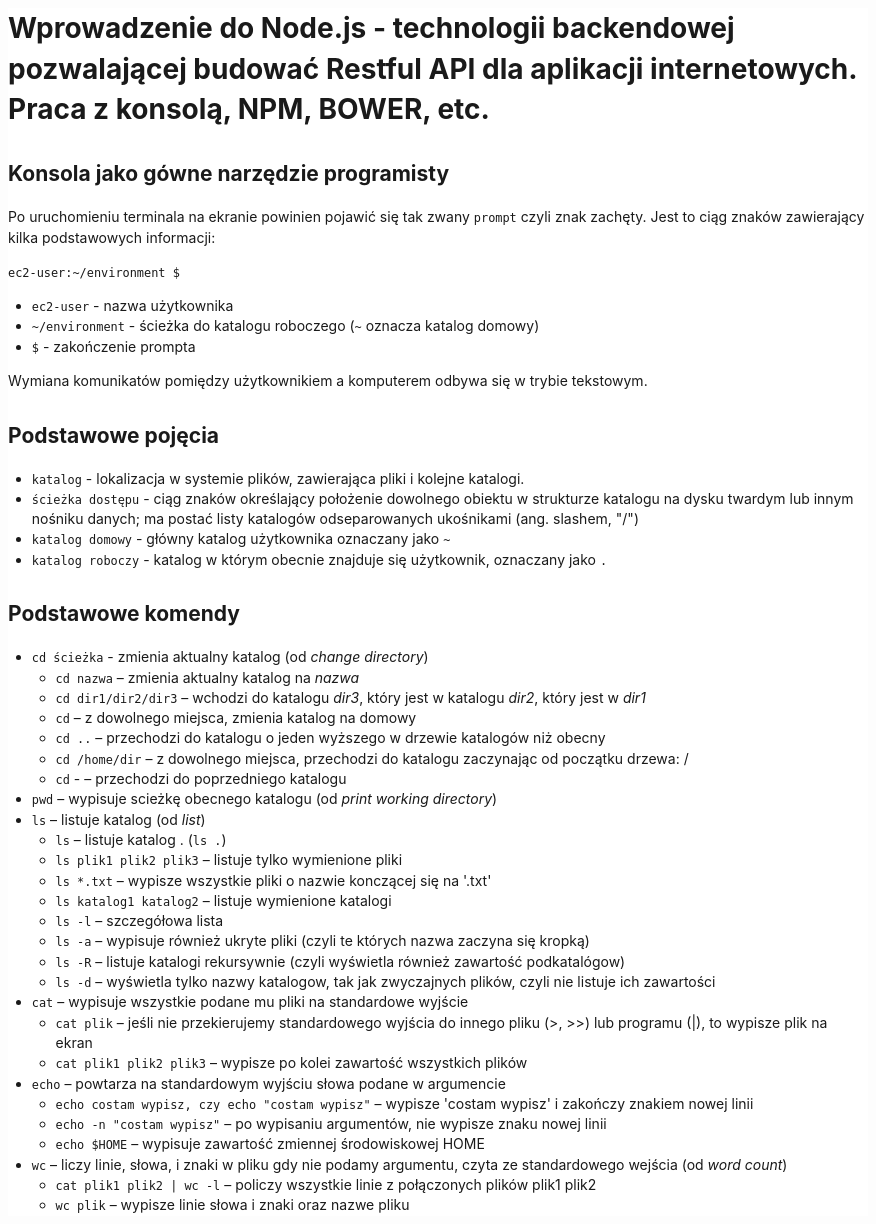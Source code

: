 # Wprowadzenie do Node.js - technologii backendowej pozwalającej budować Restful API dla aplikacji internetowych. Praca z konsolą, NPM, BOWER, etc.

## Konsola jako gówne narzędzie programisty

Po uruchomieniu terminala na ekranie powinien pojawić się tak zwany `prompt` czyli znak zachęty. Jest to ciąg znaków zawierający kilka podstawowych informacji:

```
ec2-user:~/environment $
```

* `ec2-user` - nazwa użytkownika
* `~/environment` - ścieżka do katalogu roboczego (`~` oznacza katalog domowy)
* `$` - zakończenie prompta

Wymiana komunikatów pomiędzy użytkownikiem a komputerem odbywa się w trybie tekstowym.

## Podstawowe pojęcia

* `katalog` - lokalizacja w systemie plików, zawierająca pliki i kolejne katalogi.
* `ścieżka dostępu` - ciąg znaków określający położenie dowolnego obiektu w strukturze katalogu na dysku twardym lub innym nośniku danych;
  ma postać listy katalogów odseparowanych ukośnikami (ang. slashem, "/")
* `katalog domowy` - główny katalog użytkownika oznaczany jako `~`
* `katalog roboczy` - katalog w którym obecnie znajduje się użytkownik, oznaczany jako `.`


## Podstawowe komendy

* `cd ścieżka` - zmienia aktualny katalog (od *change directory*)
  * `cd nazwa` – zmienia aktualny katalog na *nazwa*
  * `cd dir1/dir2/dir3` – wchodzi do katalogu *dir3*, który jest w katalogu *dir2*, który jest w *dir1*
  * `cd` – z dowolnego miejsca, zmienia katalog na domowy
  * `cd ..` – przechodzi do katalogu o jeden wyższego w drzewie katalogów niż obecny
  * `cd /home/dir` – z dowolnego miejsca, przechodzi do katalogu zaczynając od początku drzewa: /
  * `cd` -  – przechodzi do poprzedniego katalogu
* `pwd` – wypisuje scieżkę obecnego katalogu (od *print working directory*)
* `ls` – listuje katalog (od *list*)
  * `ls` – listuje katalog . (`ls .`)
  * `ls plik1 plik2 plik3` – listuje tylko wymienione pliki
  * `ls *.txt` – wypisze wszystkie pliki o nazwie konczącej się na '.txt'
  * `ls katalog1 katalog2` – listuje wymienione katalogi
  * `ls -l` – szczegółowa lista
  * `ls -a` – wypisuje również ukryte pliki (czyli te których nazwa zaczyna się kropką)
  * `ls -R` – listuje katalogi rekursywnie (czyli wyświetla również zawartość podkatalógow)
  * `ls -d` – wyświetla tylko nazwy katalogow, tak jak zwyczajnych plików, czyli nie listuje ich zawartości
* `cat` – wypisuje wszystkie podane mu pliki na standardowe wyjście
  * `cat plik` – jeśli nie przekierujemy standardowego wyjścia do innego pliku (>, >>) lub programu (|), to wypisze plik na ekran
  * `cat plik1 plik2 plik3` – wypisze po kolei zawartość wszystkich plików
* `echo` – powtarza na standardowym wyjściu słowa podane w argumencie
  * `echo costam wypisz, czy echo "costam wypisz"` – wypisze 'costam wypisz' i zakończy znakiem nowej linii
  * `echo -n "costam wypisz"` – po wypisaniu argumentów, nie wypisze znaku nowej linii
  * `echo $HOME` – wypisuje zawartość zmiennej środowiskowej HOME
* `wc` – liczy linie, słowa, i znaki w pliku gdy nie podamy argumentu, czyta ze standardowego wejścia (od *word count*)
  * `cat plik1 plik2 | wc -l` – policzy wszystkie linie z połączonych plików plik1 plik2
  * `wc plik` – wypisze linie słowa i znaki oraz nazwe pliku